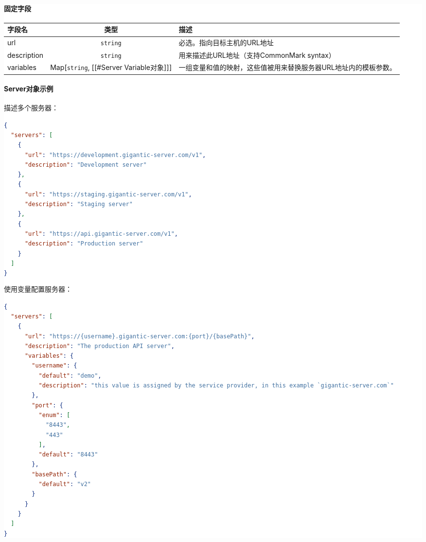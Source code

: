 #### 固定字段

| 字段名         |                    类型                    | 描述                                |
| :---------- | :--------------------------------------: | :-------------------------------- |
| url         |                 `string`                 | 必选。指向目标主机的URL地址                   |
| description |                 `string`                 | 用来描述此URL地址（支持CommonMark syntax）   |
| variables   | Map\[`string`,  [[#Server Variable对象]]\] | 一组变量和值的映射，这些值被用来替换服务器URL地址内的模板参数。 |
#### Server对象示例

描述多个服务器：
```json
{
  "servers": [
    {
      "url": "https://development.gigantic-server.com/v1",
      "description": "Development server"
    },
    {
      "url": "https://staging.gigantic-server.com/v1",
      "description": "Staging server"
    },
    {
      "url": "https://api.gigantic-server.com/v1",
      "description": "Production server"
    }
  ]
}
```

使用变量配置服务器：
```json
{
  "servers": [
    {
      "url": "https://{username}.gigantic-server.com:{port}/{basePath}",
      "description": "The production API server",
      "variables": {
        "username": {
          "default": "demo",
          "description": "this value is assigned by the service provider, in this example `gigantic-server.com`"
        },
        "port": {
          "enum": [
            "8443",
            "443"
          ],
          "default": "8443"
        },
        "basePath": {
          "default": "v2"
        }
      }
    }
  ]
}
```
